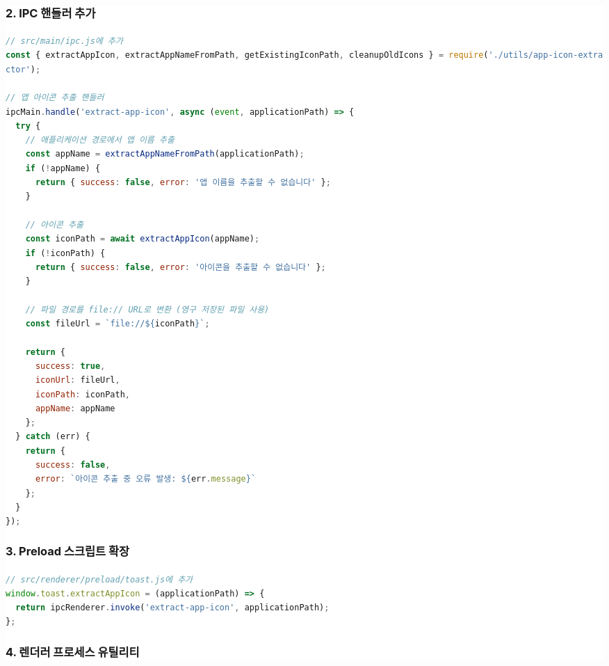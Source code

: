 
### 2. IPC 핸들러 추가

```javascript
// src/main/ipc.js에 추가
const { extractAppIcon, extractAppNameFromPath, getExistingIconPath, cleanupOldIcons } = require('./utils/app-icon-extractor');

// 앱 아이콘 추출 핸들러
ipcMain.handle('extract-app-icon', async (event, applicationPath) => {
  try {
    // 애플리케이션 경로에서 앱 이름 추출
    const appName = extractAppNameFromPath(applicationPath);
    if (!appName) {
      return { success: false, error: '앱 이름을 추출할 수 없습니다' };
    }

    // 아이콘 추출
    const iconPath = await extractAppIcon(appName);
    if (!iconPath) {
      return { success: false, error: '아이콘을 추출할 수 없습니다' };
    }

    // 파일 경로를 file:// URL로 변환 (영구 저장된 파일 사용)
    const fileUrl = `file://${iconPath}`;

    return {
      success: true,
      iconUrl: fileUrl,
      iconPath: iconPath,
      appName: appName
    };
  } catch (err) {
    return {
      success: false,
      error: `아이콘 추출 중 오류 발생: ${err.message}`
    };
  }
});
```

### 3. Preload 스크립트 확장

```javascript
// src/renderer/preload/toast.js에 추가
window.toast.extractAppIcon = (applicationPath) => {
  return ipcRenderer.invoke('extract-app-icon', applicationPath);
};
```

### 4. 렌더러 프로세스 유틸리티
